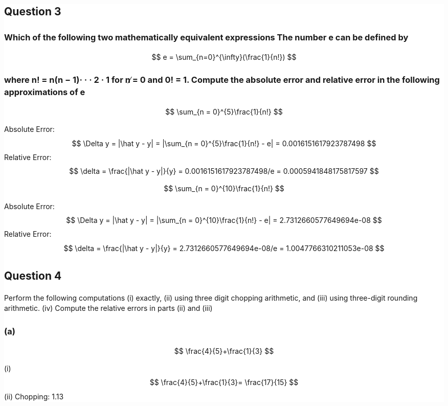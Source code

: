 ## Question 3

### Which of the following two mathematically equivalent expressions The number e can be defined by 

$$
e = \sum_{n=0}^{\infty}(\frac{1}{n!})
$$

### where n! = n(n − 1)· · · 2 · 1 for n ̸= 0 and 0! = 1. Compute the absolute error and relative error in the following approximations of e

$$
\sum_{n = 0}^{5}\frac{1}{n!}
$$

Absolute Error:
$$
\Delta y = |\hat y - y| = |\sum_{n = 0}^{5}\frac{1}{n!} - e| = 0.0016151617923787498
$$
Relative Error:
$$
\delta = \frac{|\hat y - y|}{y} = 0.0016151617923787498/e = 0.0005941848175817597
$$

$$
\sum_{n = 0}^{10}\frac{1}{n!}
$$

Absolute Error:
$$
\Delta y = |\hat y - y| = |\sum_{n = 0}^{10}\frac{1}{n!} - e| = 2.7312660577649694e-08
$$
Relative Error:
$$
\delta = \frac{|\hat y - y|}{y} = 2.7312660577649694e-08/e = 1.0047766310211053e-08
$$

## Question 4

Perform the following computations (i) exactly, (ii) using three digit chopping arithmetic, and (iii) using three-digit rounding arithmetic. (iv) Compute the relative errors in parts (ii) and (iii) 

### (a)

$$
\frac{4}{5}+\frac{1}{3}
$$

(i)
$$
\frac{4}{5}+\frac{1}{3}= \frac{17}{15}
$$
(ii) Chopping: 1.13

